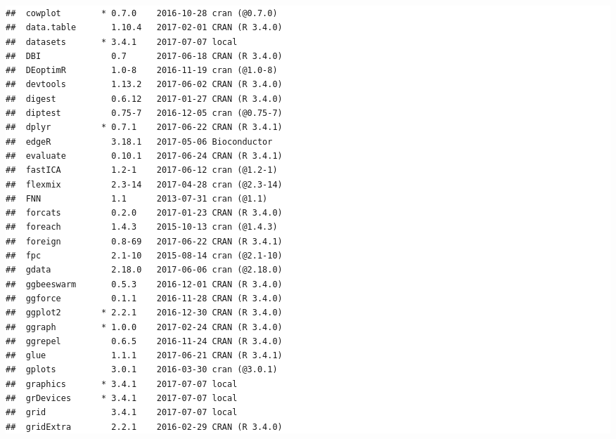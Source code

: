     ##  cowplot        * 0.7.0    2016-10-28 cran (@0.7.0)                    
    ##  data.table       1.10.4   2017-02-01 CRAN (R 3.4.0)                   
    ##  datasets       * 3.4.1    2017-07-07 local                            
    ##  DBI              0.7      2017-06-18 CRAN (R 3.4.0)                   
    ##  DEoptimR         1.0-8    2016-11-19 cran (@1.0-8)                    
    ##  devtools         1.13.2   2017-06-02 CRAN (R 3.4.0)                   
    ##  digest           0.6.12   2017-01-27 CRAN (R 3.4.0)                   
    ##  diptest          0.75-7   2016-12-05 cran (@0.75-7)                   
    ##  dplyr          * 0.7.1    2017-06-22 CRAN (R 3.4.1)                   
    ##  edgeR            3.18.1   2017-05-06 Bioconductor                     
    ##  evaluate         0.10.1   2017-06-24 CRAN (R 3.4.1)                   
    ##  fastICA          1.2-1    2017-06-12 cran (@1.2-1)                    
    ##  flexmix          2.3-14   2017-04-28 cran (@2.3-14)                   
    ##  FNN              1.1      2013-07-31 cran (@1.1)                      
    ##  forcats          0.2.0    2017-01-23 CRAN (R 3.4.0)                   
    ##  foreach          1.4.3    2015-10-13 cran (@1.4.3)                    
    ##  foreign          0.8-69   2017-06-22 CRAN (R 3.4.1)                   
    ##  fpc              2.1-10   2015-08-14 cran (@2.1-10)                   
    ##  gdata            2.18.0   2017-06-06 cran (@2.18.0)                   
    ##  ggbeeswarm       0.5.3    2016-12-01 CRAN (R 3.4.0)                   
    ##  ggforce          0.1.1    2016-11-28 CRAN (R 3.4.0)                   
    ##  ggplot2        * 2.2.1    2016-12-30 CRAN (R 3.4.0)                   
    ##  ggraph         * 1.0.0    2017-02-24 CRAN (R 3.4.0)                   
    ##  ggrepel          0.6.5    2016-11-24 CRAN (R 3.4.0)                   
    ##  glue             1.1.1    2017-06-21 CRAN (R 3.4.1)                   
    ##  gplots           3.0.1    2016-03-30 cran (@3.0.1)                    
    ##  graphics       * 3.4.1    2017-07-07 local                            
    ##  grDevices      * 3.4.1    2017-07-07 local                            
    ##  grid             3.4.1    2017-07-07 local                            
    ##  gridExtra        2.2.1    2016-02-29 CRAN (R 3.4.0)                   